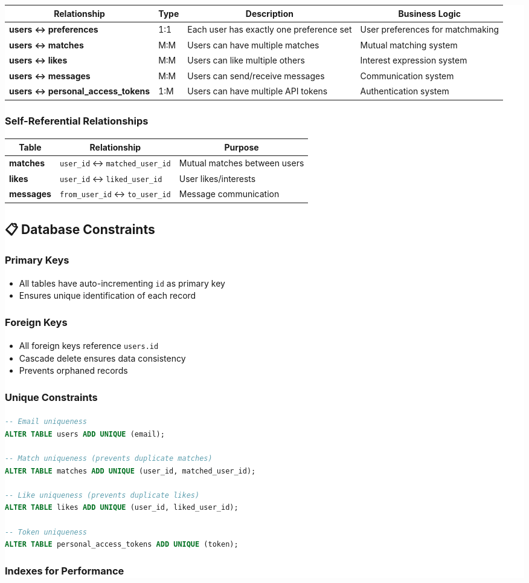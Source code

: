 | Relationship                       | Type | Description                              | Business Logic                   |
| ---------------------------------- | ---- | ---------------------------------------- | -------------------------------- |
| **users ↔ preferences**            | 1:1  | Each user has exactly one preference set | User preferences for matchmaking |
| **users ↔ matches**                | M:M  | Users can have multiple matches          | Mutual matching system           |
| **users ↔ likes**                  | M:M  | Users can like multiple others           | Interest expression system       |
| **users ↔ messages**               | M:M  | Users can send/receive messages          | Communication system             |
| **users ↔ personal_access_tokens** | 1:M  | Users can have multiple API tokens       | Authentication system            |

### Self-Referential Relationships

| Table        | Relationship                  | Purpose                      |
| ------------ | ----------------------------- | ---------------------------- |
| **matches**  | `user_id` ↔ `matched_user_id` | Mutual matches between users |
| **likes**    | `user_id` ↔ `liked_user_id`   | User likes/interests         |
| **messages** | `from_user_id` ↔ `to_user_id` | Message communication        |

## 📋 Database Constraints

### Primary Keys

-   All tables have auto-incrementing `id` as primary key
-   Ensures unique identification of each record

### Foreign Keys

-   All foreign keys reference `users.id`
-   Cascade delete ensures data consistency
-   Prevents orphaned records

### Unique Constraints

```sql
-- Email uniqueness
ALTER TABLE users ADD UNIQUE (email);

-- Match uniqueness (prevents duplicate matches)
ALTER TABLE matches ADD UNIQUE (user_id, matched_user_id);

-- Like uniqueness (prevents duplicate likes)
ALTER TABLE likes ADD UNIQUE (user_id, liked_user_id);

-- Token uniqueness
ALTER TABLE personal_access_tokens ADD UNIQUE (token);
```

### Indexes for Performance
